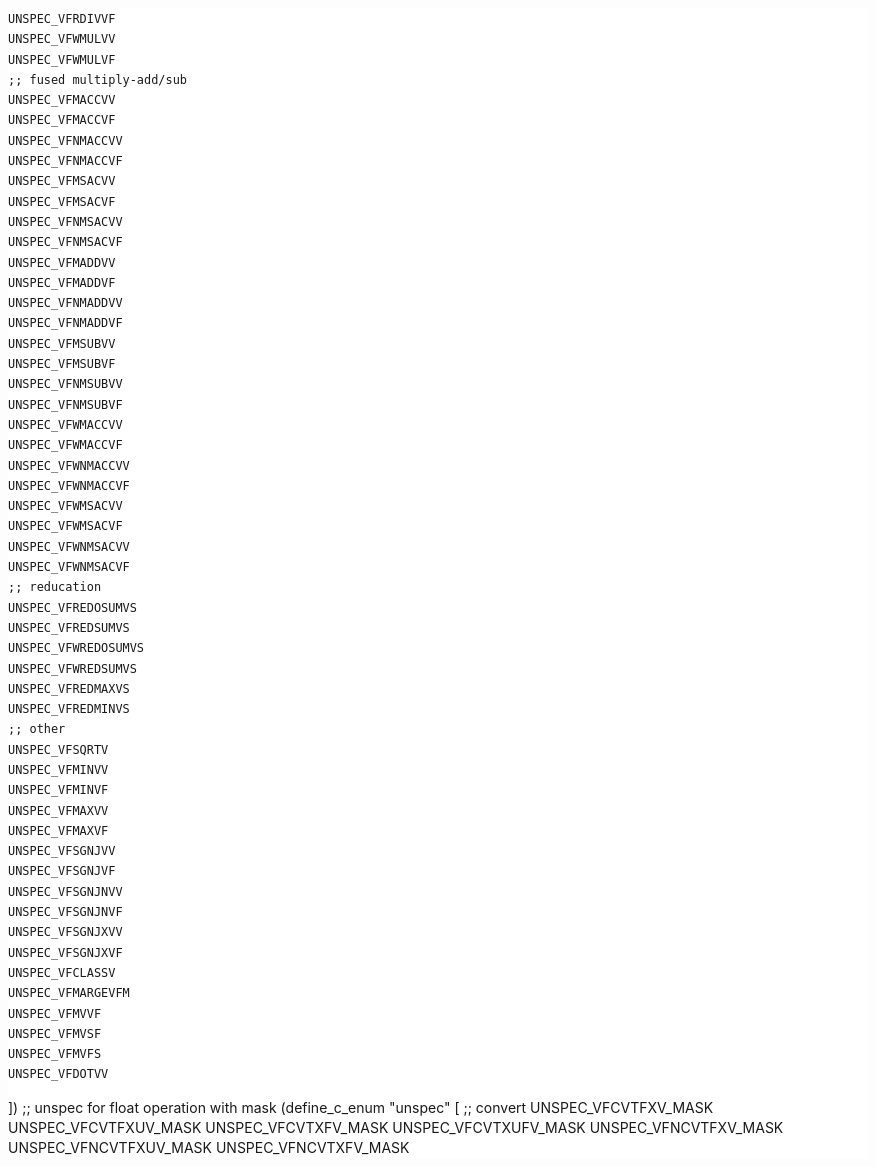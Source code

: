     UNSPEC_VFRDIVVF
    UNSPEC_VFWMULVV
    UNSPEC_VFWMULVF
    ;; fused multiply-add/sub
    UNSPEC_VFMACCVV
    UNSPEC_VFMACCVF
    UNSPEC_VFNMACCVV
    UNSPEC_VFNMACCVF
    UNSPEC_VFMSACVV
    UNSPEC_VFMSACVF
    UNSPEC_VFNMSACVV
    UNSPEC_VFNMSACVF
    UNSPEC_VFMADDVV
    UNSPEC_VFMADDVF
    UNSPEC_VFNMADDVV
    UNSPEC_VFNMADDVF
    UNSPEC_VFMSUBVV
    UNSPEC_VFMSUBVF
    UNSPEC_VFNMSUBVV
    UNSPEC_VFNMSUBVF
    UNSPEC_VFWMACCVV
    UNSPEC_VFWMACCVF
    UNSPEC_VFWNMACCVV
    UNSPEC_VFWNMACCVF
    UNSPEC_VFWMSACVV
    UNSPEC_VFWMSACVF
    UNSPEC_VFWNMSACVV
    UNSPEC_VFWNMSACVF
    ;; reducation
    UNSPEC_VFREDOSUMVS
    UNSPEC_VFREDSUMVS
    UNSPEC_VFWREDOSUMVS
    UNSPEC_VFWREDSUMVS
    UNSPEC_VFREDMAXVS
    UNSPEC_VFREDMINVS
    ;; other
    UNSPEC_VFSQRTV
    UNSPEC_VFMINVV
    UNSPEC_VFMINVF
    UNSPEC_VFMAXVV
    UNSPEC_VFMAXVF
    UNSPEC_VFSGNJVV
    UNSPEC_VFSGNJVF
    UNSPEC_VFSGNJNVV
    UNSPEC_VFSGNJNVF
    UNSPEC_VFSGNJXVV
    UNSPEC_VFSGNJXVF
    UNSPEC_VFCLASSV
    UNSPEC_VFMARGEVFM
    UNSPEC_VFMVVF
    UNSPEC_VFMVSF
    UNSPEC_VFMVFS
    UNSPEC_VFDOTVV
])
;; unspec for float operation with mask
(define_c_enum "unspec" [
    ;; convert
    UNSPEC_VFCVTFXV_MASK
    UNSPEC_VFCVTFXUV_MASK
    UNSPEC_VFCVTXFV_MASK
    UNSPEC_VFCVTXUFV_MASK
    UNSPEC_VFNCVTFXV_MASK
    UNSPEC_VFNCVTFXUV_MASK
    UNSPEC_VFNCVTXFV_MASK